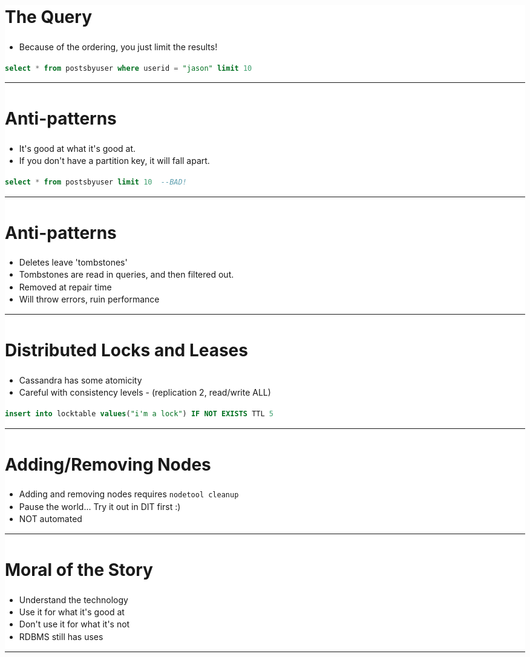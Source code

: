 
# The Query
- Because of the ordering, you just limit the results!

```sql 
select * from postsbyuser where userid = "jason" limit 10
```

---

# Anti-patterns
- It's good at what it's good at.
- If you don't have a partition key, it will fall apart.

```sql 
select * from postsbyuser limit 10  --BAD!
```

---

# Anti-patterns
- Deletes leave 'tombstones'
- Tombstones are read in queries, and then filtered out.
- Removed at repair time
- Will throw errors, ruin performance

---

# Distributed Locks and Leases
- Cassandra has some atomicity
- Careful with consistency levels - (replication 2, read/write ALL)

```sql 
insert into locktable values("i'm a lock") IF NOT EXISTS TTL 5
```

---

# Adding/Removing Nodes
- Adding and removing nodes requires `nodetool cleanup`
- Pause the world... Try it out in DIT first :)
- NOT automated

---

# Moral of the Story
- Understand the technology
- Use it for what it's good at
- Don't use it for what it's not
- RDBMS still has uses

---